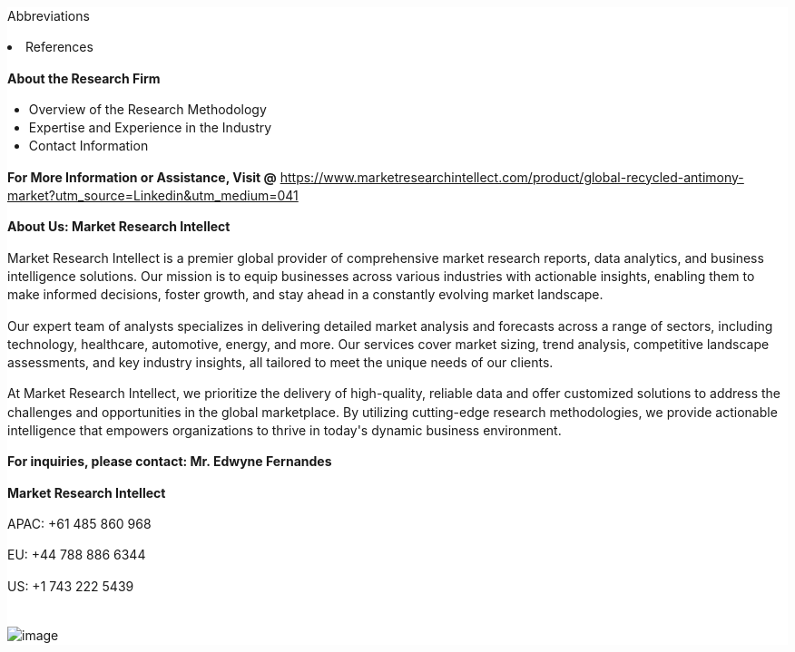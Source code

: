 Abbreviations</li><li>References</li></ul><p><strong>About the Research Firm</strong></p><ul><li>Overview of the Research Methodology</li><li>Expertise and Experience in the Industry</li><li>Contact Information</li></ul></div><div class="article-main__content" data-test-id="publishing-text-block"><p><span class="font-[700]"><strong>For More Information or Assistance, Visit @</strong>&nbsp;<a href="https://www.marketresearchintellect.com/product/global-recycled-antimony-market?utm_source=Linkedin&utm_medium=041">https://www.marketresearchintellect.com/product/global-recycled-antimony-market?utm_source=Linkedin&utm_medium=041</a></span></p><p><strong>About Us: Market Research Intellect</strong></p><p>Market Research Intellect is a premier global provider of comprehensive market research reports, data analytics, and business intelligence solutions. Our mission is to equip businesses across various industries with actionable insights, enabling them to make informed decisions, foster growth, and stay ahead in a constantly evolving market landscape.</p><p>Our expert team of analysts specializes in delivering detailed market analysis and forecasts across a range of sectors, including technology, healthcare, automotive, energy, and more. Our services cover market sizing, trend analysis, competitive landscape assessments, and key industry insights, all tailored to meet the unique needs of our clients.</p><p>At Market Research Intellect, we prioritize the delivery of high-quality, reliable data and offer customized solutions to address the challenges and opportunities in the global marketplace. By utilizing cutting-edge research methodologies, we provide actionable intelligence that empowers organizations to thrive in today's dynamic business environment.</p><p><strong>For inquiries, please contact: Mr. Edwyne Fernandes</strong></p><p><strong>Market Research Intellect</strong></p><p>APAC: +61 485 860 968</p><p>EU: +44 788 886 6344</p><p>US: +1 743 222 5439</p></div><div class="article-main__content" data-test-id="publishing-text-block">&nbsp;</div>
![image](https://github.com/user-attachments/assets/15db3f58-afa9-4eca-a9ec-45fa68e966a6)
